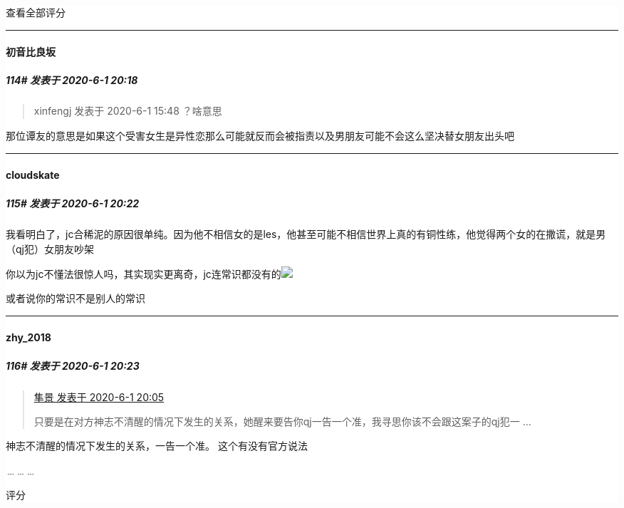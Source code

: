 

查看全部评分






-----

####  初音比良坂  
##### 114#       发表于 2020-6-1 20:18



<blockquote>xinfengj 发表于 2020-6-1 15:48
？啥意思</blockquote>
那位谭友的意思是如果这个受害女生是异性恋那么可能就反而会被指责以及男朋友可能不会这么坚决替女朋友出头吧







-----

####  cloudskate  
##### 115#       发表于 2020-6-1 20:22




我看明白了，jc合稀泥的原因很单纯。因为他不相信女的是les，他甚至可能不相信世界上真的有铜性练，他觉得两个女的在撒谎，就是男（qj犯）女朋友吵架


你以为jc不懂法很惊人吗，其实现实更离奇，jc连常识都没有的<img src="https://static.saraba1st.com/image/smiley/face2017/066.png" referrerpolicy="no-referrer">


或者说你的常识不是别人的常识







-----

####  zhy_2018  
##### 116#       发表于 2020-6-1 20:23



<blockquote><a href="httphttps://bbs.saraba1st.com/2b/forum.php?mod=redirect&amp;goto=findpost&amp;pid=47641308&amp;ptid=1938979" target="_blank">隼景 发表于 2020-6-1 20:05</a>

只要是在对方神志不清醒的情况下发生的关系，她醒来要告你qj一告一个准，我寻思你该不会跟这案子的qj犯一 ...</blockquote>
神志不清醒的情况下发生的关系，一告一个准。 这个有没有官方说法



﹍﹍﹍

评分

